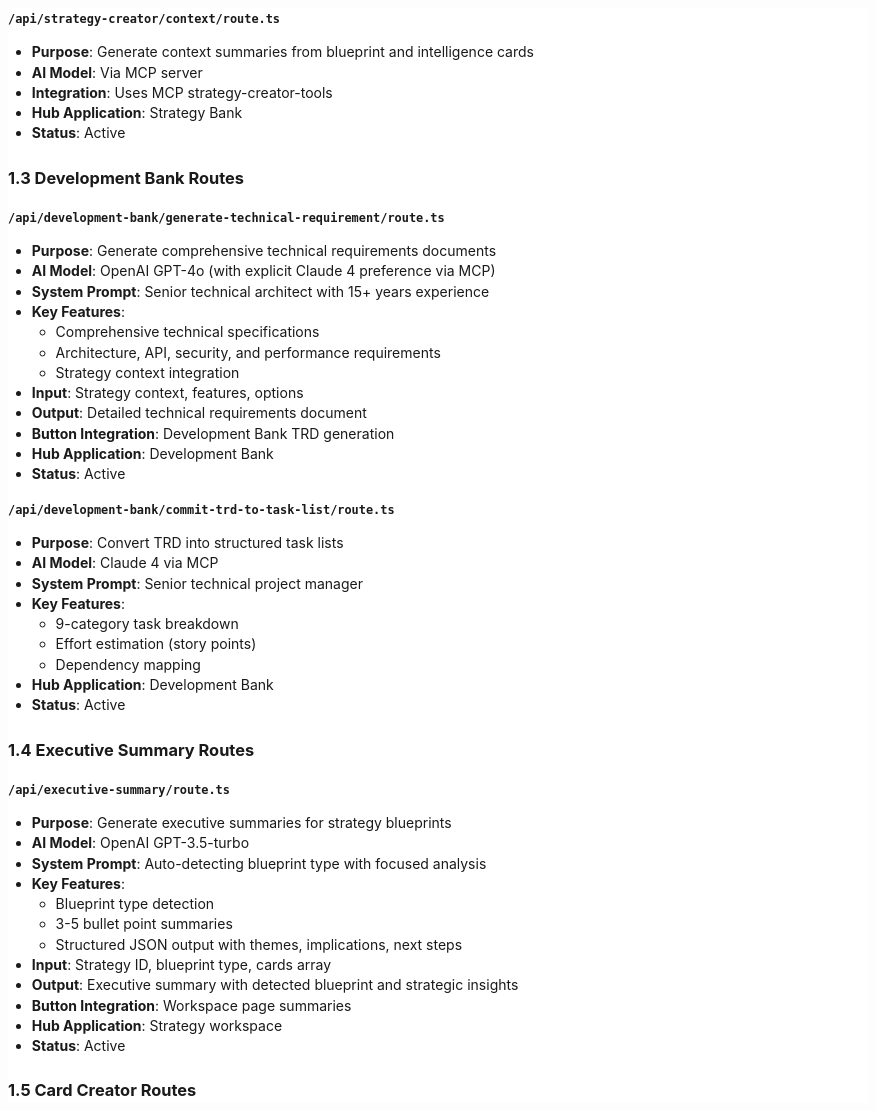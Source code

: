 **`/api/strategy-creator/context/route.ts`**
- **Purpose**: Generate context summaries from blueprint and intelligence cards
- **AI Model**: Via MCP server
- **Integration**: Uses MCP strategy-creator-tools
- **Hub Application**: Strategy Bank
- **Status**: Active

### 1.3 Development Bank Routes

**`/api/development-bank/generate-technical-requirement/route.ts`**
- **Purpose**: Generate comprehensive technical requirements documents
- **AI Model**: OpenAI GPT-4o (with explicit Claude 4 preference via MCP)
- **System Prompt**: Senior technical architect with 15+ years experience
- **Key Features**:
  - Comprehensive technical specifications
  - Architecture, API, security, and performance requirements
  - Strategy context integration
- **Input**: Strategy context, features, options
- **Output**: Detailed technical requirements document
- **Button Integration**: Development Bank TRD generation
- **Hub Application**: Development Bank
- **Status**: Active

**`/api/development-bank/commit-trd-to-task-list/route.ts`**
- **Purpose**: Convert TRD into structured task lists
- **AI Model**: Claude 4 via MCP
- **System Prompt**: Senior technical project manager
- **Key Features**:
  - 9-category task breakdown
  - Effort estimation (story points)
  - Dependency mapping
- **Hub Application**: Development Bank
- **Status**: Active

### 1.4 Executive Summary Routes

**`/api/executive-summary/route.ts`**
- **Purpose**: Generate executive summaries for strategy blueprints
- **AI Model**: OpenAI GPT-3.5-turbo
- **System Prompt**: Auto-detecting blueprint type with focused analysis
- **Key Features**:
  - Blueprint type detection
  - 3-5 bullet point summaries
  - Structured JSON output with themes, implications, next steps
- **Input**: Strategy ID, blueprint type, cards array
- **Output**: Executive summary with detected blueprint and strategic insights
- **Button Integration**: Workspace page summaries
- **Hub Application**: Strategy workspace
- **Status**: Active

### 1.5 Card Creator Routes
